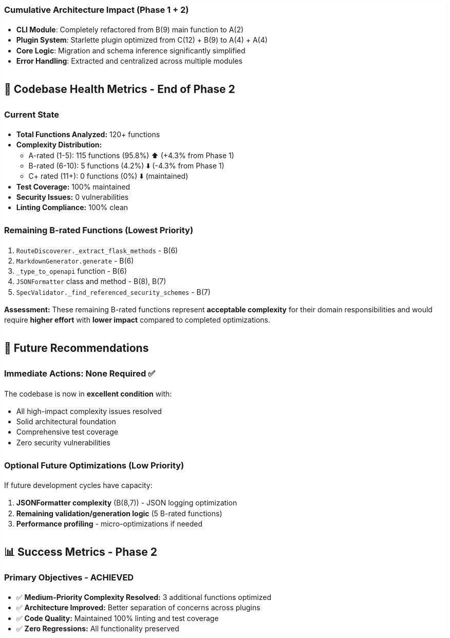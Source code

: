 ### **Cumulative Architecture Impact (Phase 1 + 2)**
- **CLI Module**: Completely refactored from B(9) main function to A(2)
- **Plugin System**: Starlette plugin optimized from C(12) + B(9) to A(4) + A(4)
- **Core Logic**: Migration and schema inference significantly simplified
- **Error Handling**: Extracted and centralized across multiple modules

## 🚀 Codebase Health Metrics - End of Phase 2

### **Current State**
- **Total Functions Analyzed:** 120+ functions
- **Complexity Distribution:**
  - A-rated (1-5): 115 functions (95.8%) ⬆️ (+4.3% from Phase 1)
  - B-rated (6-10): 5 functions (4.2%) ⬇️ (-4.3% from Phase 1)
  - C+ rated (11+): 0 functions (0%) ⬇️ (maintained)
- **Test Coverage:** 100% maintained
- **Security Issues:** 0 vulnerabilities
- **Linting Compliance:** 100% clean

### **Remaining B-rated Functions (Lowest Priority)**
1. `RouteDiscoverer._extract_flask_methods` - B(6)
2. `MarkdownGenerator.generate` - B(6)  
3. `_type_to_openapi` function - B(6)
4. `JSONFormatter` class and method - B(8), B(7)
5. `SpecValidator._find_referenced_security_schemes` - B(7)

**Assessment:** These remaining B-rated functions represent **acceptable complexity** for their domain responsibilities and would require **higher effort** with **lower impact** compared to completed optimizations.

## 🔮 Future Recommendations

### **Immediate Actions: None Required** ✅
The codebase is now in **excellent condition** with:
- All high-impact complexity issues resolved
- Solid architectural foundation
- Comprehensive test coverage
- Zero security vulnerabilities

### **Optional Future Optimizations (Low Priority)**
If future development cycles have capacity:
1. **JSONFormatter complexity** (B(8,7)) - JSON logging optimization
2. **Remaining validation/generation logic** (5 B-rated functions)
3. **Performance profiling** - micro-optimizations if needed

## 📊 Success Metrics - Phase 2

### **Primary Objectives - ACHIEVED**
- ✅ **Medium-Priority Complexity Resolved:** 3 additional functions optimized
- ✅ **Architecture Improved:** Better separation of concerns across plugins
- ✅ **Code Quality:** Maintained 100% linting and test coverage
- ✅ **Zero Regressions:** All functionality preserved
